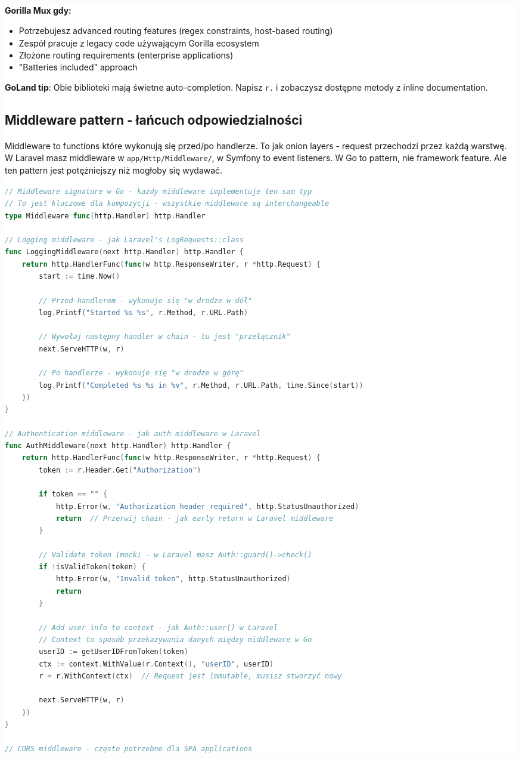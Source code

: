 **Gorilla Mux gdy:**
- Potrzebujesz advanced routing features (regex constraints, host-based routing)
- Zespół pracuje z legacy code używającym Gorilla ecosystem
- Złożone routing requirements (enterprise applications)
- "Batteries included" approach

**GoLand tip**: Obie biblioteki mają świetne auto-completion. Napisz `r.` i zobaczysz dostępne metody z inline documentation.

## Middleware pattern - łańcuch odpowiedzialności

Middleware to functions które wykonują się przed/po handlerze. To jak onion layers - request przechodzi przez każdą warstwę. W Laravel masz middleware w `app/Http/Middleware/`, w Symfony to event listeners. W Go to pattern, nie framework feature. Ale ten pattern jest potężniejszy niż mogłoby się wydawać.

```go
// Middleware signature w Go - każdy middleware implementuje ten sam typ
// To jest kluczowe dla kompozycji - wszystkie middleware są interchangeable
type Middleware func(http.Handler) http.Handler

// Logging middleware - jak Laravel's LogRequests::class
func LoggingMiddleware(next http.Handler) http.Handler {
    return http.HandlerFunc(func(w http.ResponseWriter, r *http.Request) {
        start := time.Now()
        
        // Przed handlerem - wykonuje się "w drodze w dół"
        log.Printf("Started %s %s", r.Method, r.URL.Path)
        
        // Wywołaj następny handler w chain - tu jest "przełącznik"
        next.ServeHTTP(w, r)
        
        // Po handlerze - wykonuje się "w drodze w górę"
        log.Printf("Completed %s %s in %v", r.Method, r.URL.Path, time.Since(start))
    })
}

// Authentication middleware - jak auth middleware w Laravel
func AuthMiddleware(next http.Handler) http.Handler {
    return http.HandlerFunc(func(w http.ResponseWriter, r *http.Request) {
        token := r.Header.Get("Authorization")
        
        if token == "" {
            http.Error(w, "Authorization header required", http.StatusUnauthorized)
            return  // Przerwij chain - jak early return w Laravel middleware
        }
        
        // Validate token (mock) - w Laravel masz Auth::guard()->check()
        if !isValidToken(token) {
            http.Error(w, "Invalid token", http.StatusUnauthorized)
            return
        }
        
        // Add user info to context - jak Auth::user() w Laravel
        // Context to sposób przekazywania danych między middleware w Go
        userID := getUserIDFromToken(token)
        ctx := context.WithValue(r.Context(), "userID", userID)
        r = r.WithContext(ctx)  // Request jest immutable, musisz stworzyć nowy
        
        next.ServeHTTP(w, r)
    })
}

// CORS middleware - często potrzebne dla SPA applications
```